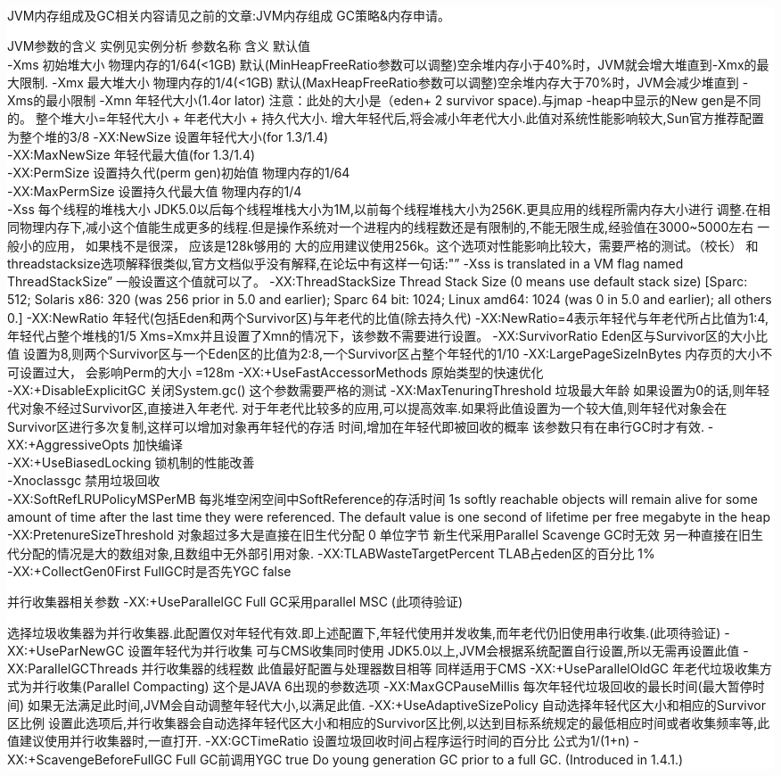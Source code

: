 JVM内存组成及GC相关内容请见之前的文章:JVM内存组成 GC策略&内存申请。

JVM参数的含义 实例见实例分析
参数名称 	含义 	默认值 	 
-Xms 	初始堆大小 	物理内存的1/64(<1GB) 	默认(MinHeapFreeRatio参数可以调整)空余堆内存小于40%时，JVM就会增大堆直到-Xmx的最大限制.
-Xmx 	最大堆大小 	物理内存的1/4(<1GB) 	默认(MaxHeapFreeRatio参数可以调整)空余堆内存大于70%时，JVM会减少堆直到 -Xms的最小限制
-Xmn 	年轻代大小(1.4or lator) 	  	注意：此处的大小是（eden+ 2 survivor space).与jmap -heap中显示的New gen是不同的。
整个堆大小=年轻代大小 + 年老代大小 + 持久代大小.
增大年轻代后,将会减小年老代大小.此值对系统性能影响较大,Sun官方推荐配置为整个堆的3/8
-XX:NewSize 	设置年轻代大小(for 1.3/1.4) 	  	 
-XX:MaxNewSize 	年轻代最大值(for 1.3/1.4) 	  	 
-XX:PermSize 	设置持久代(perm gen)初始值 	物理内存的1/64 	 
-XX:MaxPermSize 	设置持久代最大值 	物理内存的1/4 	 
-Xss 	每个线程的堆栈大小 	  	JDK5.0以后每个线程堆栈大小为1M,以前每个线程堆栈大小为256K.更具应用的线程所需内存大小进行 调整.在相同物理内存下,减小这个值能生成更多的线程.但是操作系统对一个进程内的线程数还是有限制的,不能无限生成,经验值在3000~5000左右
一般小的应用， 如果栈不是很深， 应该是128k够用的 大的应用建议使用256k。这个选项对性能影响比较大，需要严格的测试。（校长）
和threadstacksize选项解释很类似,官方文档似乎没有解释,在论坛中有这样一句话:"”
-Xss is translated in a VM flag named ThreadStackSize”
一般设置这个值就可以了。
-XX:ThreadStackSize 	Thread Stack Size 	  	(0 means use default stack size) [Sparc: 512; Solaris x86: 320 (was 256 prior in 5.0 and earlier); Sparc 64 bit: 1024; Linux amd64: 1024 (was 0 in 5.0 and earlier); all others 0.]
-XX:NewRatio 	年轻代(包括Eden和两个Survivor区)与年老代的比值(除去持久代) 	  	-XX:NewRatio=4表示年轻代与年老代所占比值为1:4,年轻代占整个堆栈的1/5
Xms=Xmx并且设置了Xmn的情况下，该参数不需要进行设置。
-XX:SurvivorRatio 	Eden区与Survivor区的大小比值 	  	设置为8,则两个Survivor区与一个Eden区的比值为2:8,一个Survivor区占整个年轻代的1/10
-XX:LargePageSizeInBytes 	内存页的大小不可设置过大， 会影响Perm的大小 	  	=128m
-XX:+UseFastAccessorMethods 	原始类型的快速优化 	  	 
-XX:+DisableExplicitGC 	关闭System.gc() 	  	这个参数需要严格的测试
-XX:MaxTenuringThreshold 	垃圾最大年龄 	  	如果设置为0的话,则年轻代对象不经过Survivor区,直接进入年老代. 对于年老代比较多的应用,可以提高效率.如果将此值设置为一个较大值,则年轻代对象会在Survivor区进行多次复制,这样可以增加对象再年轻代的存活 时间,增加在年轻代即被回收的概率
该参数只有在串行GC时才有效.
-XX:+AggressiveOpts 	加快编译 	  	 
-XX:+UseBiasedLocking 	锁机制的性能改善 	  	 
-Xnoclassgc 	禁用垃圾回收 	  	 
-XX:SoftRefLRUPolicyMSPerMB 	每兆堆空闲空间中SoftReference的存活时间 	1s 	softly reachable objects will remain alive for some amount of time after the last time they were referenced. The default value is one second of lifetime per free megabyte in the heap
-XX:PretenureSizeThreshold 	对象超过多大是直接在旧生代分配 	0 	单位字节 新生代采用Parallel Scavenge GC时无效
另一种直接在旧生代分配的情况是大的数组对象,且数组中无外部引用对象.
-XX:TLABWasteTargetPercent 	TLAB占eden区的百分比 	1% 	 
-XX:+CollectGen0First 	FullGC时是否先YGC 	false 	 

并行收集器相关参数
-XX:+UseParallelGC 	Full GC采用parallel MSC
(此项待验证) 	  	

选择垃圾收集器为并行收集器.此配置仅对年轻代有效.即上述配置下,年轻代使用并发收集,而年老代仍旧使用串行收集.(此项待验证)
-XX:+UseParNewGC 	设置年轻代为并行收集 	  	可与CMS收集同时使用
JDK5.0以上,JVM会根据系统配置自行设置,所以无需再设置此值
-XX:ParallelGCThreads 	并行收集器的线程数 	  	此值最好配置与处理器数目相等 同样适用于CMS
-XX:+UseParallelOldGC 	年老代垃圾收集方式为并行收集(Parallel Compacting) 	  	这个是JAVA 6出现的参数选项
-XX:MaxGCPauseMillis 	每次年轻代垃圾回收的最长时间(最大暂停时间) 	  	如果无法满足此时间,JVM会自动调整年轻代大小,以满足此值.
-XX:+UseAdaptiveSizePolicy 	自动选择年轻代区大小和相应的Survivor区比例 	  	设置此选项后,并行收集器会自动选择年轻代区大小和相应的Survivor区比例,以达到目标系统规定的最低相应时间或者收集频率等,此值建议使用并行收集器时,一直打开.
-XX:GCTimeRatio 	设置垃圾回收时间占程序运行时间的百分比 	  	公式为1/(1+n)
-XX:+ScavengeBeforeFullGC 	Full GC前调用YGC 	true 	Do young generation GC prior to a full GC. (Introduced in 1.4.1.)
